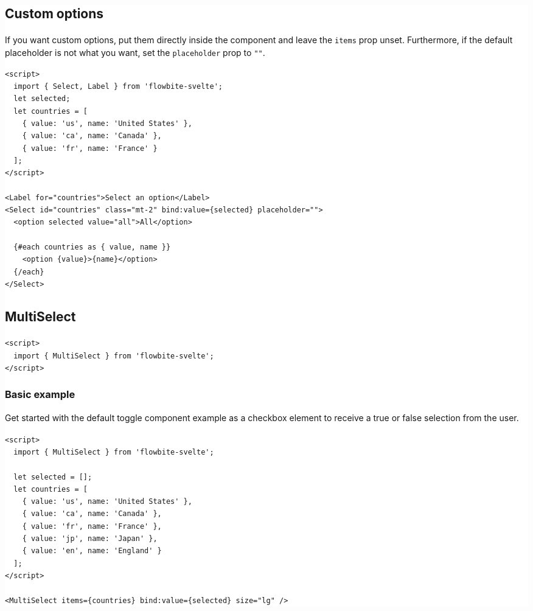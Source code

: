 ## Custom options

If you want custom options, put them directly inside the component and leave the `items` prop unset. Furthermore, if the default placeholder is not what you want, set the `placeholder` prop to `""`.

```svelte example
<script>
  import { Select, Label } from 'flowbite-svelte';
  let selected;
  let countries = [
    { value: 'us', name: 'United States' },
    { value: 'ca', name: 'Canada' },
    { value: 'fr', name: 'France' }
  ];
</script>

<Label for="countries">Select an option</Label>
<Select id="countries" class="mt-2" bind:value={selected} placeholder="">
  <option selected value="all">All</option>

  {#each countries as { value, name }}
    <option {value}>{name}</option>
  {/each}
</Select>
```

## MultiSelect

```svelte example hideOutput
<script>
  import { MultiSelect } from 'flowbite-svelte';
</script>
```

### Basic example

Get started with the default toggle component example as a checkbox element to receive a true or false selection from the user.

```svelte example class="h-80"
<script>
  import { MultiSelect } from 'flowbite-svelte';

  let selected = [];
  let countries = [
    { value: 'us', name: 'United States' },
    { value: 'ca', name: 'Canada' },
    { value: 'fr', name: 'France' },
    { value: 'jp', name: 'Japan' },
    { value: 'en', name: 'England' }
  ];
</script>

<MultiSelect items={countries} bind:value={selected} size="lg" />
```
